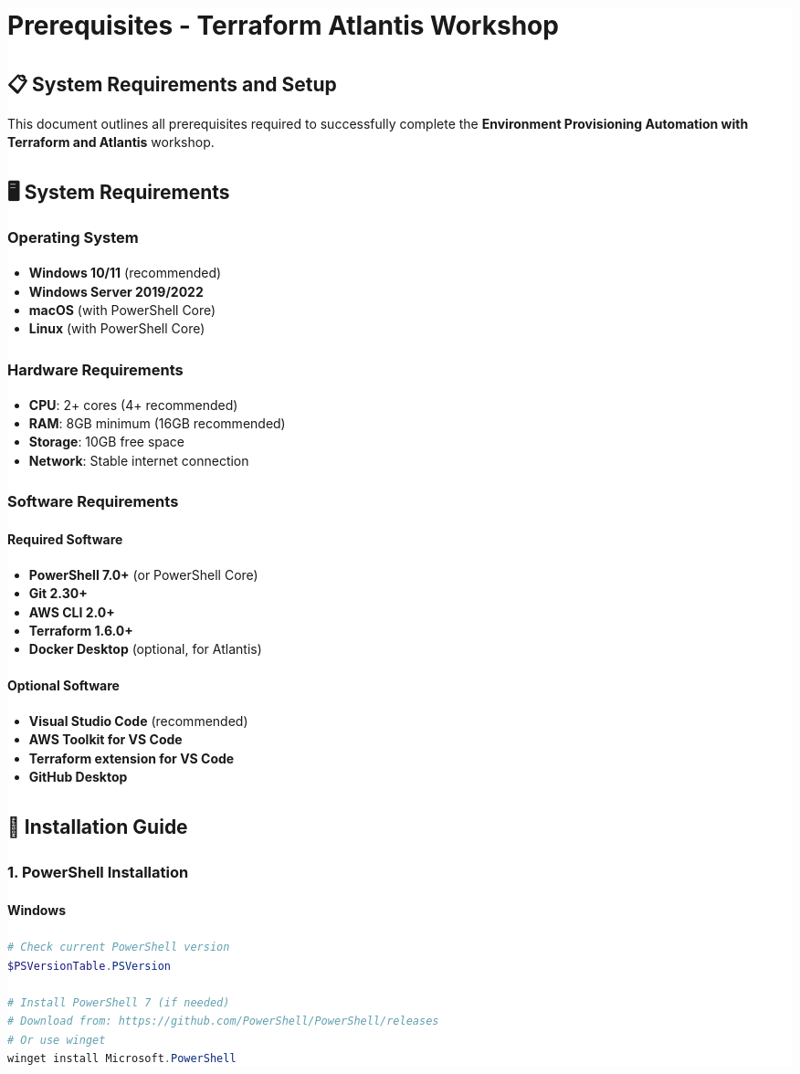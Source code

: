 # Prerequisites - Terraform Atlantis Workshop

## 📋 System Requirements and Setup

This document outlines all prerequisites required to successfully complete the **Environment Provisioning Automation with Terraform and Atlantis** workshop.

## 🖥️ System Requirements

### Operating System

-   **Windows 10/11** (recommended)
-   **Windows Server 2019/2022**
-   **macOS** (with PowerShell Core)
-   **Linux** (with PowerShell Core)

### Hardware Requirements

-   **CPU**: 2+ cores (4+ recommended)
-   **RAM**: 8GB minimum (16GB recommended)
-   **Storage**: 10GB free space
-   **Network**: Stable internet connection

### Software Requirements

#### Required Software

-   **PowerShell 7.0+** (or PowerShell Core)
-   **Git 2.30+**
-   **AWS CLI 2.0+**
-   **Terraform 1.6.0+**
-   **Docker Desktop** (optional, for Atlantis)

#### Optional Software

-   **Visual Studio Code** (recommended)
-   **AWS Toolkit for VS Code**
-   **Terraform extension for VS Code**
-   **GitHub Desktop**

## 🔧 Installation Guide

### 1. PowerShell Installation

#### Windows

```powershell
# Check current PowerShell version
$PSVersionTable.PSVersion

# Install PowerShell 7 (if needed)
# Download from: https://github.com/PowerShell/PowerShell/releases
# Or use winget
winget install Microsoft.PowerShell
```

